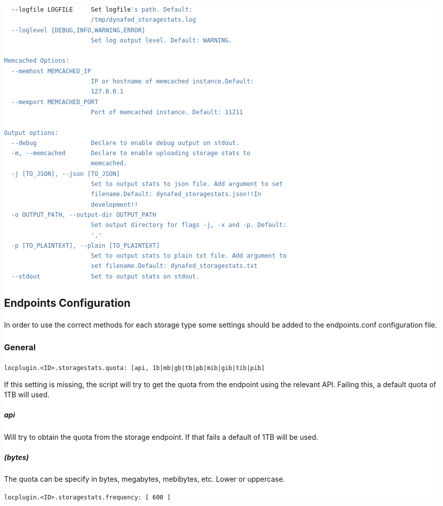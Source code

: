 ```bash
  --logfile LOGFILE     Set logfile's path. Default:
                        /tmp/dynafed_storagestats.log
  --loglevel {DEBUG,INFO,WARNING,ERROR}
                        Set log output level. Default: WARNING.

Memcached Options:
  --memhost MEMCACHED_IP
                        IP or hostname of memcached instance.Default:
                        127.0.0.1
  --memport MEMCACHED_PORT
                        Port of memcached instance. Default: 11211

Output options:
  --debug               Declare to enable debug output on stdout.
  -m, --memcached       Declare to enable uploading storage stats to
                        memcached.
  -j [TO_JSON], --json [TO_JSON]
                        Set to output stats to json file. Add argument to set
                        filename.Default: dynafed_storagestats.json!!In
                        development!!
  -o OUTPUT_PATH, --output-dir OUTPUT_PATH
                        Set output directory for flags -j, -x and -p. Default:
                        '.'
  -p [TO_PLAINTEXT], --plain [TO_PLAINTEXT]
                        Set to output stats to plain txt file. Add argument to
                        set filename.Default: dynafed_storagestats.txt
  --stdout              Set to output stats on stdout.

```

## Endpoints Configuration

In order to use the correct methods for each storage type some settings should
be added to the endpoints.conf configuration file.

### General

```
locplugin.<ID>.storagestats.quota: [api, 1b|mb|gb|tb|pb|mib|gib|tib|pib]
```

If this setting is missing, the script will try to get the quota from the endpoint
using the relevant API. Failing this, a default quota of 1TB will used.

##### api
Will try to obtain the quota from the storage endpoint. If that fails a default
of 1TB will be used.

##### (bytes)
The quota can be specify in bytes, megabytes, mebibytes, etc. Lower or uppercase.

```
locplugin.<ID>.storagestats.frequency: [ 600 ]
```


[wiki]: https://github.com/hep-gc/dynafed_storagestats/wiki